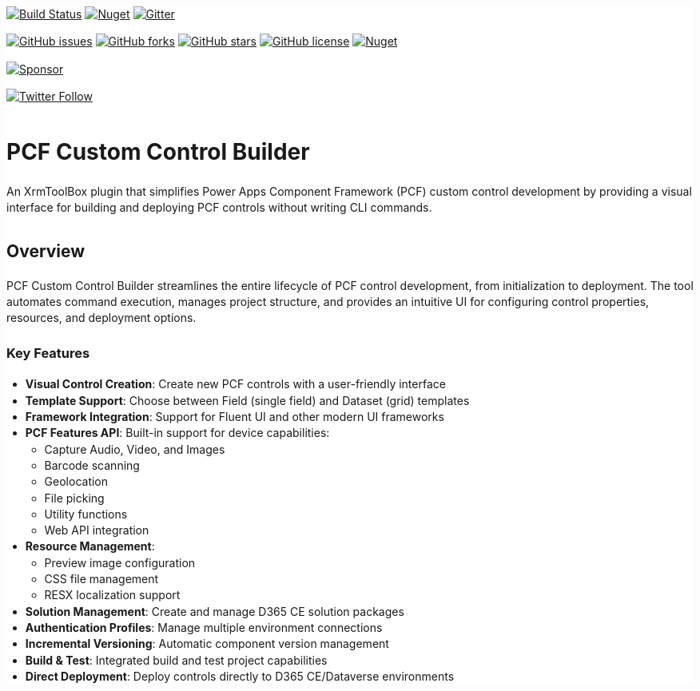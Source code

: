 [![Build Status](https://dev.azure.com/danishnaglekar/GitHub-CI/_apis/build/status/Power-Maverick.PCF-CustomControlBuilder?branchName=master)](https://dev.azure.com/danishnaglekar/GitHub-CI/_build/latest?definitionId=1&branchName=master) [![Nuget](https://img.shields.io/nuget/v/Maverick.PCF.Builder)](https://www.nuget.org/packages/Maverick.PCF.Builder/) [![Gitter](https://img.shields.io/gitter/room/Power-Maverick/PCF-Builder-VSCode)](https://gitter.im/PCF-Builder/community)

[![GitHub issues](https://img.shields.io/github/issues/Power-Maverick/PCF-CustomControlBuilder)](https://github.com/Power-Maverick/PCF-CustomControlBuilder/issues) [![GitHub forks](https://img.shields.io/github/forks/Power-Maverick/PCF-CustomControlBuilder)](https://github.com/Power-Maverick/PCF-CustomControlBuilder/network) [![GitHub stars](https://img.shields.io/github/stars/Power-Maverick/PCF-CustomControlBuilder)](https://github.com/Power-Maverick/PCF-CustomControlBuilder/stargazers) [![GitHub license](https://img.shields.io/github/license/Power-Maverick/PCF-CustomControlBuilder)](https://github.com/Power-Maverick/PCF-CustomControlBuilder/blob/master/LICENSE) [![Nuget](https://img.shields.io/nuget/dt/Maverick.PCF.Builder)](https://www.nuget.org/packages/Maverick.PCF.Builder/)

[![Sponsor](https://img.shields.io/static/v1?label=Sponsor&message=%E2%9D%A4&logo=GitHub)](https://github.com/sponsors/Power-Maverick)

[![Twitter Follow](https://img.shields.io/twitter/follow/DanzMaverick?style=social)](https://twitter.com/Danzmaverick)


# PCF Custom Control Builder

An XrmToolBox plugin that simplifies Power Apps Component Framework (PCF) custom control development by providing a visual interface for building and deploying PCF controls without writing CLI commands.

## Overview

PCF Custom Control Builder streamlines the entire lifecycle of PCF control development, from initialization to deployment. The tool automates command execution, manages project structure, and provides an intuitive UI for configuring control properties, resources, and deployment options.

### Key Features

- **Visual Control Creation**: Create new PCF controls with a user-friendly interface
- **Template Support**: Choose between Field (single field) and Dataset (grid) templates
- **Framework Integration**: Support for Fluent UI and other modern UI frameworks
- **PCF Features API**: Built-in support for device capabilities:
  - Capture Audio, Video, and Images
  - Barcode scanning
  - Geolocation
  - File picking
  - Utility functions
  - Web API integration
- **Resource Management**: 
  - Preview image configuration
  - CSS file management
  - RESX localization support
- **Solution Management**: Create and manage D365 CE solution packages
- **Authentication Profiles**: Manage multiple environment connections
- **Incremental Versioning**: Automatic component version management
- **Build & Test**: Integrated build and test project capabilities
- **Direct Deployment**: Deploy controls directly to D365 CE/Dataverse environments
